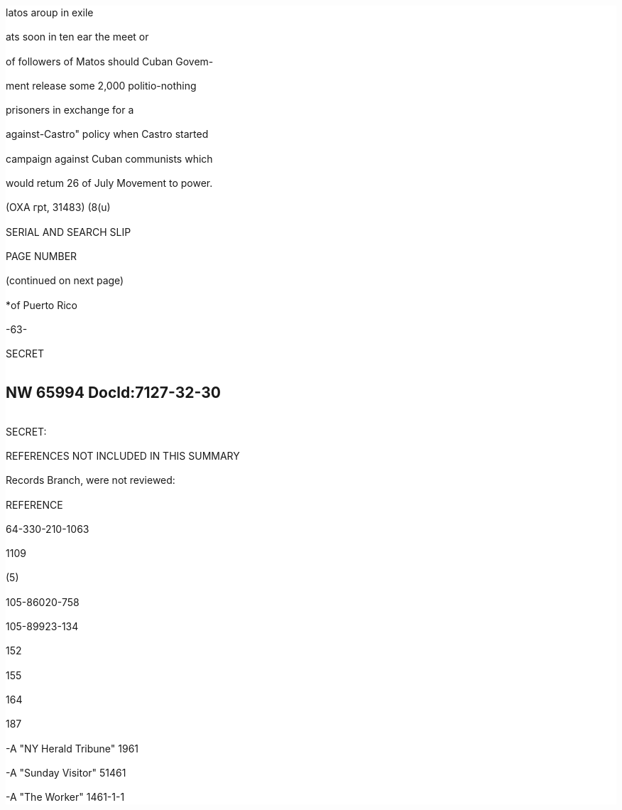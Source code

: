 latos aroup in exile

ats soon in ten ear the meet or

of followers of Matos should Cuban Govem-

ment release some 2,000 politio-nothing

prisoners in exchange for a

against-Castro" policy when Castro started

campaign against Cuban communists which

would retum 26 of July Movement to power.

(OXA гpt, 31483) (8(u)

SERIAL AND SEARCH SLIP

PAGE NUMBER

(continued on next page)

*of Puerto Rico

-63-

SECRET

NW 65994 Docld:7127-32-30
---

##
SECRET:

REFERENCES NOT INCLUDED IN THIS SUMMARY

Records Branch, were not reviewed:

REFERENCE

64-330-210-1063

1109

(5)

105-86020-758

105-89923-134

152

155

164

187

-A "NY Herald Tribune" 1961

-A "Sunday Visitor" 51461

-A "The Worker" 1461-1-1
